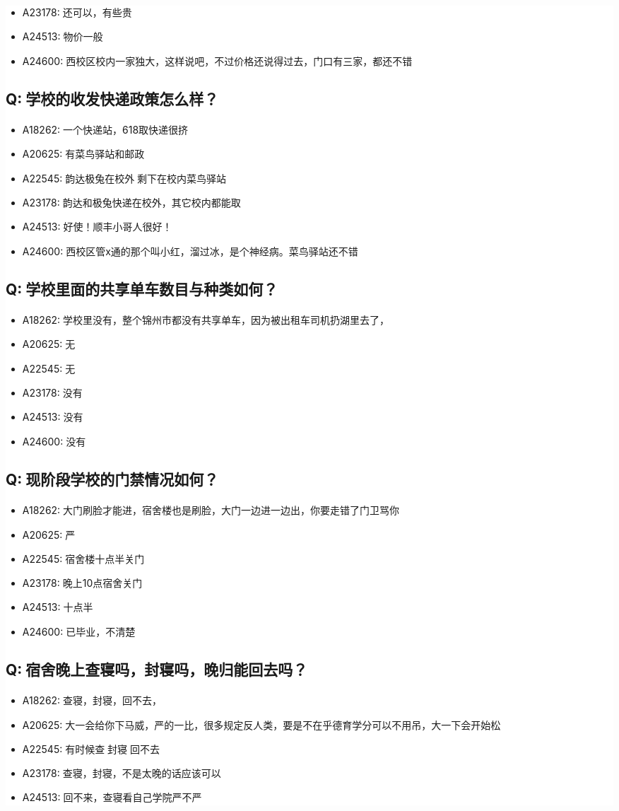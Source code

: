 - A23178: 还可以，有些贵

- A24513: 物价一般

- A24600: 西校区校内一家独大，这样说吧，不过价格还说得过去，门口有三家，都还不错

## Q: 学校的收发快递政策怎么样？

- A18262: 一个快递站，618取快递很挤

- A20625: 有菜鸟驿站和邮政

- A22545: 韵达极兔在校外 剩下在校内菜鸟驿站

- A23178: 韵达和极兔快递在校外，其它校内都能取

- A24513: 好使！顺丰小哥人很好！

- A24600: 西校区管x通的那个叫小红，溜过冰，是个神经病。菜鸟驿站还不错

## Q: 学校里面的共享单车数目与种类如何？

- A18262: 学校里没有，整个锦州市都没有共享单车，因为被出租车司机扔湖里去了，

- A20625: 无

- A22545: 无

- A23178: 没有

- A24513: 没有

- A24600: 没有

## Q: 现阶段学校的门禁情况如何？

- A18262: 大门刷脸才能进，宿舍楼也是刷脸，大门一边进一边出，你要走错了门卫骂你

- A20625: 严

- A22545: 宿舍楼十点半关门

- A23178: 晚上10点宿舍关门

- A24513: 十点半

- A24600: 已毕业，不清楚

## Q: 宿舍晚上查寝吗，封寝吗，晚归能回去吗？

- A18262: 查寝，封寝，回不去，

- A20625: 大一会给你下马威，严的一比，很多规定反人类，要是不在乎德育学分可以不用吊，大一下会开始松

- A22545: 有时候查 封寝 回不去

- A23178: 查寝，封寝，不是太晚的话应该可以

- A24513: 回不来，查寝看自己学院严不严
